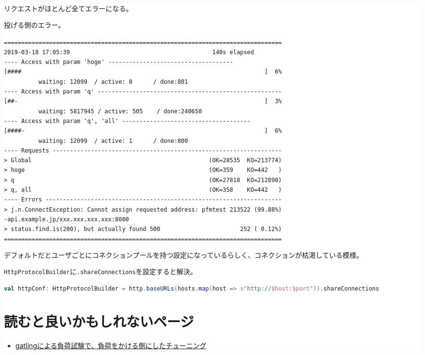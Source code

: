 リクエストがほとんど全てエラーになる。

投げる側のエラー。

```
================================================================================
2019-03-18 17:05:39                                         140s elapsed
---- Access with param 'hoge' ------------------------------------
[####                                                                      ]  6%
          waiting: 12099  / active: 0      / done:801   
---- Access with param 'q' -----------------------------------------------------
[##-                                                                       ]  3%
          waiting: 5817945 / active: 505    / done:240650
---- Access with param 'q', 'all' -------------------------------------
[####-                                                                     ]  6%
          waiting: 12099  / active: 1      / done:800   
---- Requests ------------------------------------------------------------------
> Global                                                   (OK=28535  KO=213774)
> hoge                                                     (OK=359    KO=442   )
> q                                                        (OK=27818  KO=212890)
> q, all                                                   (OK=358    KO=442   )
---- Errors --------------------------------------------------------------------
> j.n.ConnectException: Cannot assign requested address: pfmtest 213522 (99.88%)
-api.example.jp/xxx.xxx.xxx.xxx:8080
> status.find.is(200), but actually found 500                       252 ( 0.12%)
================================================================================
```

デフォルトだとユーザごとにコネクションプールを持つ設定になっているらしく、コネクションが枯渇している模様。

`HttpProtocolBuilder`に`.shareConnections`を設定すると解決。

```scala
val httpConf: HttpProtocolBuilder = http.baseURLs(hosts.map(host => s"http://$host:$port")).shareConnections
```

# 読むと良いかもしれないページ

- [gatlingによる負荷試験で、負荷をかける側にしたチューニング](https://qiita.com/shokos@github/items/78d994d6673d8eb44348)
